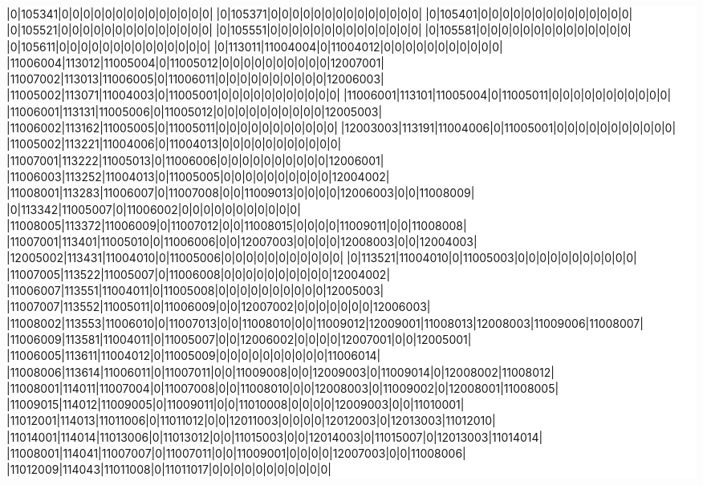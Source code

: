 |0|105341|0|0|0|0|0|0|0|0|0|0|0|0|0|0|
|0|105371|0|0|0|0|0|0|0|0|0|0|0|0|0|0|
|0|105401|0|0|0|0|0|0|0|0|0|0|0|0|0|0|
|0|105521|0|0|0|0|0|0|0|0|0|0|0|0|0|0|
|0|105551|0|0|0|0|0|0|0|0|0|0|0|0|0|0|
|0|105581|0|0|0|0|0|0|0|0|0|0|0|0|0|0|
|0|105611|0|0|0|0|0|0|0|0|0|0|0|0|0|0|
|0|113011|11004004|0|11004012|0|0|0|0|0|0|0|0|0|0|0|
|11006004|113012|11005004|0|11005012|0|0|0|0|0|0|0|0|0|0|12007001|
|11007002|113013|11006005|0|11006011|0|0|0|0|0|0|0|0|0|0|12006003|
|11005002|113071|11004003|0|11005001|0|0|0|0|0|0|0|0|0|0|0|
|11006001|113101|11005004|0|11005011|0|0|0|0|0|0|0|0|0|0|0|
|11006001|113131|11005006|0|11005012|0|0|0|0|0|0|0|0|0|0|12005003|
|11006002|113162|11005005|0|11005011|0|0|0|0|0|0|0|0|0|0|0|
|12003003|113191|11004006|0|11005001|0|0|0|0|0|0|0|0|0|0|0|
|11005002|113221|11004006|0|11004013|0|0|0|0|0|0|0|0|0|0|0|
|11007001|113222|11005013|0|11006006|0|0|0|0|0|0|0|0|0|0|12006001|
|11006003|113252|11004013|0|11005005|0|0|0|0|0|0|0|0|0|0|12004002|
|11008001|113283|11006007|0|11007008|0|0|11009013|0|0|0|0|12006003|0|0|11008009|
|0|113342|11005007|0|11006002|0|0|0|0|0|0|0|0|0|0|0|
|11008005|113372|11006009|0|11007012|0|0|11008015|0|0|0|0|11009011|0|0|11008008|
|11007001|113401|11005010|0|11006006|0|0|12007003|0|0|0|0|12008003|0|0|12004003|
|12005002|113431|11004010|0|11005006|0|0|0|0|0|0|0|0|0|0|0|
|0|113521|11004010|0|11005003|0|0|0|0|0|0|0|0|0|0|0|
|11007005|113522|11005007|0|11006008|0|0|0|0|0|0|0|0|0|0|12004002|
|11006007|113551|11004011|0|11005008|0|0|0|0|0|0|0|0|0|0|12005003|
|11007007|113552|11005011|0|11006009|0|0|12007002|0|0|0|0|0|0|0|12006003|
|11008002|113553|11006010|0|11007013|0|0|11008010|0|0|11009012|12009001|11008013|12008003|11009006|11008007|
|11006009|113581|11004011|0|11005007|0|0|12006002|0|0|0|0|12007001|0|0|12005001|
|11006005|113611|11004012|0|11005009|0|0|0|0|0|0|0|0|0|0|11006014|
|11008006|113614|11006011|0|11007011|0|0|11009008|0|0|12009003|0|11009014|0|12008002|11008012|
|11008001|114011|11007004|0|11007008|0|0|11008010|0|0|12008003|0|11009002|0|12008001|11008005|
|11009015|114012|11009005|0|11009011|0|0|11010008|0|0|0|0|12009003|0|0|11010001|
|11012001|114013|11011006|0|11011012|0|0|12011003|0|0|0|0|12012003|0|12013003|11012010|
|11014001|114014|11013006|0|11013012|0|0|11015003|0|0|12014003|0|11015007|0|12013003|11014014|
|11008001|114041|11007007|0|11007011|0|0|11009001|0|0|0|0|12007003|0|0|11008006|
|11012009|114043|11011008|0|11011017|0|0|0|0|0|0|0|0|0|0|0|